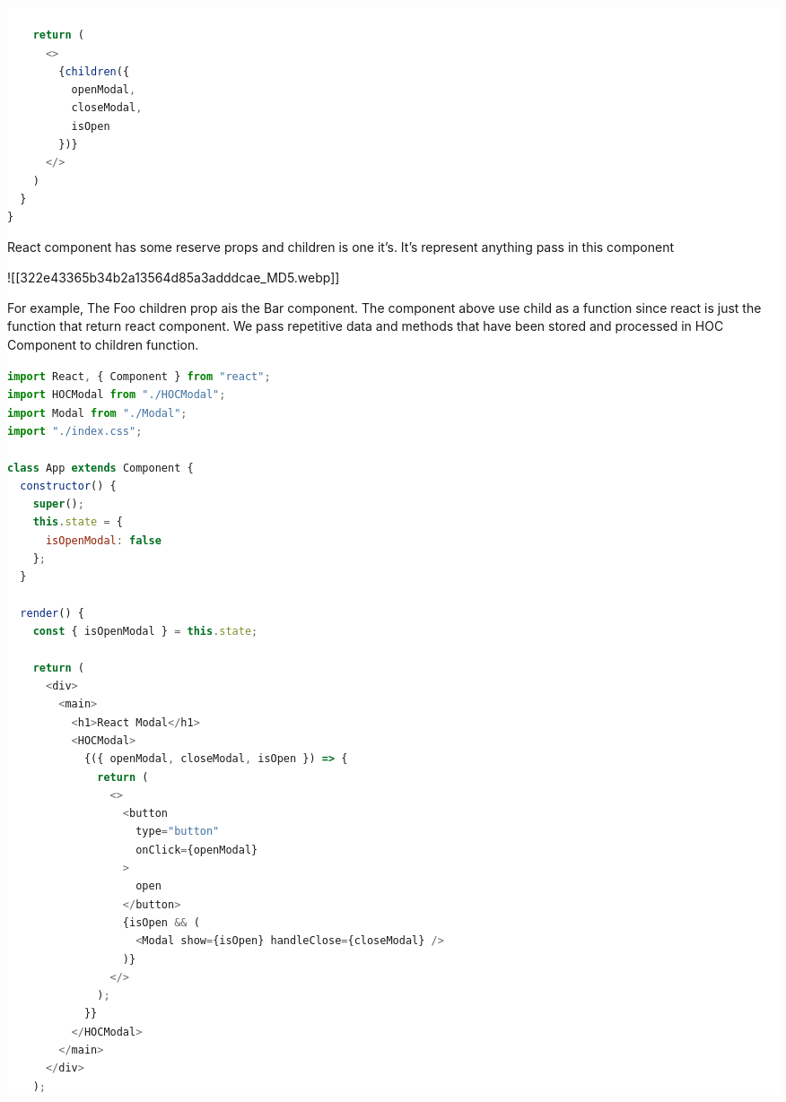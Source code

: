 ```javascript

    return (
      <>
        {children({
          openModal,
          closeModal,
          isOpen
        })}
      </>
    )
  }
}
```

React component has some reserve props and children is one it’s. It’s represent anything pass in this component

![[322e43365b34b2a13564d85a3adddcae_MD5.webp]]

For example, The Foo children prop ais the Bar component. The component above use child as a function since react is just the function that return react component. We pass repetitive data and methods that have been stored and processed in HOC Component to children function.

```javascript
import React, { Component } from "react";
import HOCModal from "./HOCModal";
import Modal from "./Modal";
import "./index.css";

class App extends Component {
  constructor() {
    super();
    this.state = {
      isOpenModal: false
    };
  }

  render() {
    const { isOpenModal } = this.state;

    return (
      <div>
        <main>
          <h1>React Modal</h1>
          <HOCModal>
            {({ openModal, closeModal, isOpen }) => {
              return (
                <>
                  <button
                    type="button"
                    onClick={openModal}
                  >
                    open
                  </button>
                  {isOpen && (
                    <Modal show={isOpen} handleClose={closeModal} />
                  )}
                </>
              );
            }}
          </HOCModal>
        </main>
      </div>
    );
```
